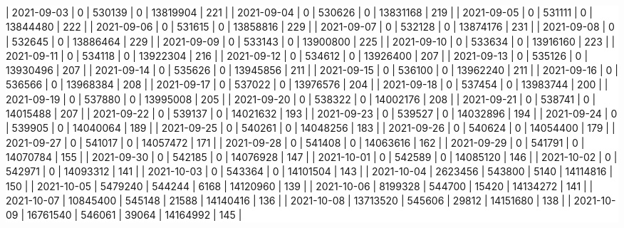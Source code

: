 | 2021-09-03 | 0 | 530139 | 0 | 13819904 | 221 |
| 2021-09-04 | 0 | 530626 | 0 | 13831168 | 219 |
| 2021-09-05 | 0 | 531111 | 0 | 13844480 | 222 |
| 2021-09-06 | 0 | 531615 | 0 | 13858816 | 229 |
| 2021-09-07 | 0 | 532128 | 0 | 13874176 | 231 |
| 2021-09-08 | 0 | 532645 | 0 | 13886464 | 229 |
| 2021-09-09 | 0 | 533143 | 0 | 13900800 | 225 |
| 2021-09-10 | 0 | 533634 | 0 | 13916160 | 223 |
| 2021-09-11 | 0 | 534118 | 0 | 13922304 | 216 |
| 2021-09-12 | 0 | 534612 | 0 | 13926400 | 207 |
| 2021-09-13 | 0 | 535126 | 0 | 13930496 | 207 |
| 2021-09-14 | 0 | 535626 | 0 | 13945856 | 211 |
| 2021-09-15 | 0 | 536100 | 0 | 13962240 | 211 |
| 2021-09-16 | 0 | 536566 | 0 | 13968384 | 208 |
| 2021-09-17 | 0 | 537022 | 0 | 13976576 | 204 |
| 2021-09-18 | 0 | 537454 | 0 | 13983744 | 200 |
| 2021-09-19 | 0 | 537880 | 0 | 13995008 | 205 |
| 2021-09-20 | 0 | 538322 | 0 | 14002176 | 208 |
| 2021-09-21 | 0 | 538741 | 0 | 14015488 | 207 |
| 2021-09-22 | 0 | 539137 | 0 | 14021632 | 193 |
| 2021-09-23 | 0 | 539527 | 0 | 14032896 | 194 |
| 2021-09-24 | 0 | 539905 | 0 | 14040064 | 189 |
| 2021-09-25 | 0 | 540261 | 0 | 14048256 | 183 |
| 2021-09-26 | 0 | 540624 | 0 | 14054400 | 179 |
| 2021-09-27 | 0 | 541017 | 0 | 14057472 | 171 |
| 2021-09-28 | 0 | 541408 | 0 | 14063616 | 162 |
| 2021-09-29 | 0 | 541791 | 0 | 14070784 | 155 |
| 2021-09-30 | 0 | 542185 | 0 | 14076928 | 147 |
| 2021-10-01 | 0 | 542589 | 0 | 14085120 | 146 |
| 2021-10-02 | 0 | 542971 | 0 | 14093312 | 141 |
| 2021-10-03 | 0 | 543364 | 0 | 14101504 | 143 |
| 2021-10-04 | 2623456 | 543800 | 5140 | 14114816 | 150 |
| 2021-10-05 | 5479240 | 544244 | 6168 | 14120960 | 139 |
| 2021-10-06 | 8199328 | 544700 | 15420 | 14134272 | 141 |
| 2021-10-07 | 10845400 | 545148 | 21588 | 14140416 | 136 |
| 2021-10-08 | 13713520 | 545606 | 29812 | 14151680 | 138 |
| 2021-10-09 | 16761540 | 546061 | 39064 | 14164992 | 145 |